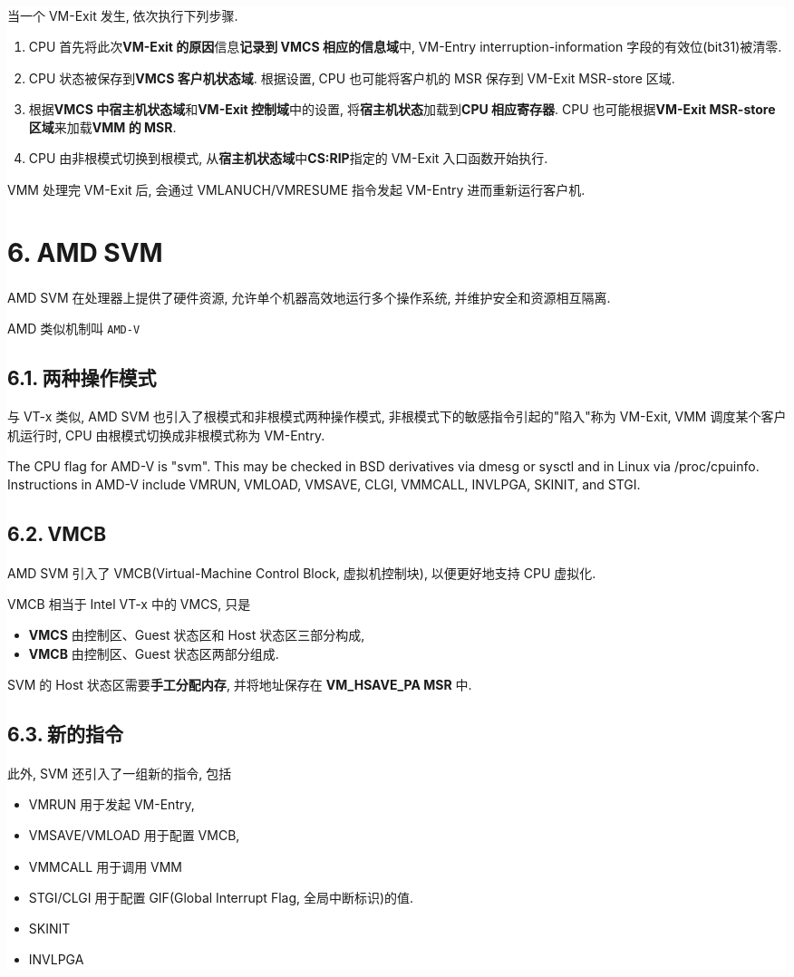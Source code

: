 当一个 VM-Exit 发生, 依次执行下列步骤.

1) CPU 首先将此次**VM-Exit 的原因**信息**记录到 VMCS 相应的信息域**中, VM-Entry interruption-information 字段的有效位(bit31)被清零.

2) CPU 状态被保存到**VMCS 客户机状态域**. 根据设置, CPU 也可能将客户机的 MSR 保存到 VM-Exit MSR-store 区域.

3) 根据**VMCS 中宿主机状态域**和**VM-Exit 控制域**中的设置, 将**宿主机状态**加载到**CPU 相应寄存器**. CPU 也可能根据**VM-Exit MSR-store 区域**来加载**VMM 的 MSR**.

4) CPU 由非根模式切换到根模式, 从**宿主机状态域**中**CS:RIP**指定的 VM-Exit 入口函数开始执行.

VMM 处理完 VM-Exit 后, 会通过 VMLANUCH/VMRESUME 指令发起 VM-Entry 进而重新运行客户机.

# 6. AMD SVM

AMD SVM 在处理器上提供了硬件资源, 允许单个机器高效地运行多个操作系统, 并维护安全和资源相互隔离.

AMD 类似机制叫 `AMD-V`

## 6.1. 两种操作模式

与 VT-x 类似, AMD SVM 也引入了根模式和非根模式两种操作模式, 非根模式下的敏感指令引起的"陷入"称为 VM-Exit, VMM 调度某个客户机运行时, CPU 由根模式切换成非根模式称为 VM-Entry.

The CPU flag for AMD-V is "svm". This may be checked in BSD derivatives via dmesg or sysctl and in Linux via /proc/cpuinfo. Instructions in AMD-V include VMRUN, VMLOAD, VMSAVE, CLGI, VMMCALL, INVLPGA, SKINIT, and STGI.

## 6.2. VMCB

AMD SVM 引入了 VMCB(Virtual-Machine Control Block, 虚拟机控制块), 以便更好地支持 CPU 虚拟化.

VMCB 相当于 Intel VT-x 中的 VMCS, 只是
* **VMCS** 由控制区、Guest 状态区和 Host 状态区三部分构成,
* **VMCB** 由控制区、Guest 状态区两部分组成.

SVM 的 Host 状态区需要**手工分配内存**, 并将地址保存在 **VM_HSAVE_PA MSR** 中.

## 6.3. 新的指令

此外, SVM 还引入了一组新的指令, 包括

* VMRUN 用于发起 VM-Entry,

* VMSAVE/VMLOAD 用于配置 VMCB,

* VMMCALL 用于调用 VMM

* STGI/CLGI 用于配置 GIF(Global Interrupt Flag, 全局中断标识)的值.

* SKINIT

* INVLPGA

